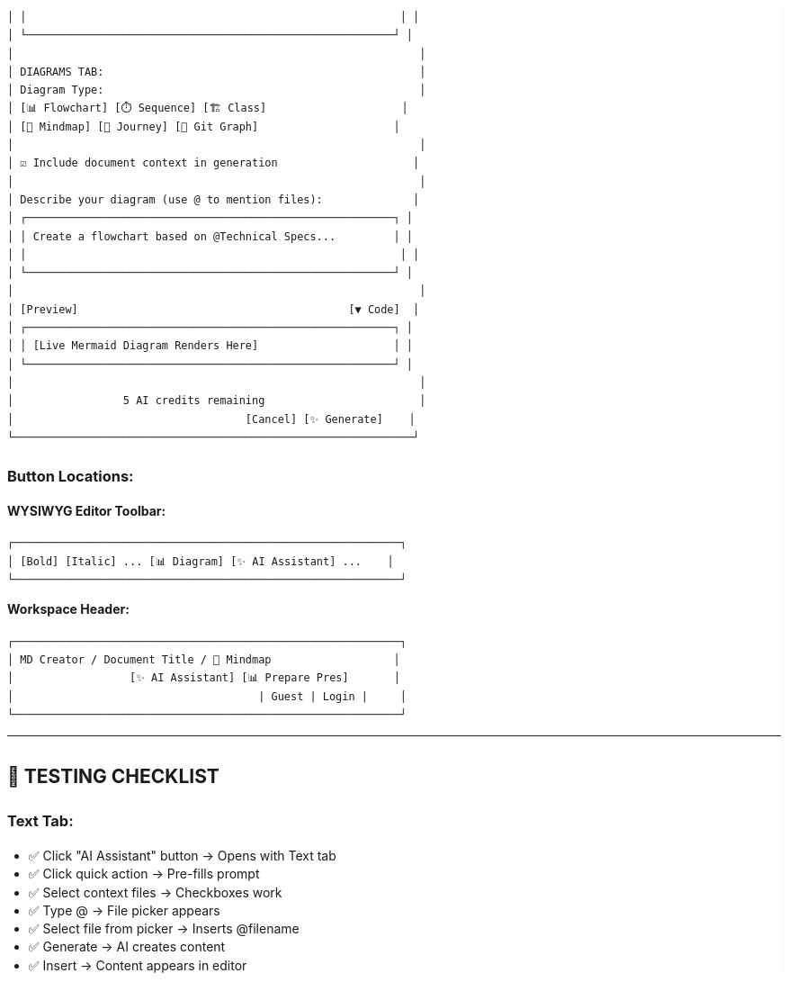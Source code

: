 ```
│ │                                                          │ │
│ └─────────────────────────────────────────────────────────┘ │
│                                                               │
│ DIAGRAMS TAB:                                                 │
│ Diagram Type:                                                 │
│ [📊 Flowchart] [⏱️ Sequence] [🏗️ Class]                     │
│ [🧠 Mindmap] [🚶 Journey] [🌳 Git Graph]                     │
│                                                               │
│ ☑ Include document context in generation                     │
│                                                               │
│ Describe your diagram (use @ to mention files):              │
│ ┌─────────────────────────────────────────────────────────┐ │
│ │ Create a flowchart based on @Technical Specs...         │ │
│ │                                                          │ │
│ └─────────────────────────────────────────────────────────┘ │
│                                                               │
│ [Preview]                                          [▼ Code]  │
│ ┌─────────────────────────────────────────────────────────┐ │
│ │ [Live Mermaid Diagram Renders Here]                     │ │
│ └─────────────────────────────────────────────────────────┘ │
│                                                               │
│                 5 AI credits remaining                        │
│                                    [Cancel] [✨ Generate]    │
└──────────────────────────────────────────────────────────────┘
```

### **Button Locations:**

**WYSIWYG Editor Toolbar:**
```
┌────────────────────────────────────────────────────────────┐
│ [Bold] [Italic] ... [📊 Diagram] [✨ AI Assistant] ...    │
└────────────────────────────────────────────────────────────┘
```

**Workspace Header:**
```
┌────────────────────────────────────────────────────────────┐
│ MD Creator / Document Title / 🧠 Mindmap                   │
│                  [✨ AI Assistant] [📊 Prepare Pres]       │
│                                      | Guest | Login |     │
└────────────────────────────────────────────────────────────┘
```

---

## 🧪 **TESTING CHECKLIST**

### **Text Tab:**
- ✅ Click "AI Assistant" button → Opens with Text tab
- ✅ Click quick action → Pre-fills prompt
- ✅ Select context files → Checkboxes work
- ✅ Type @ → File picker appears
- ✅ Select file from picker → Inserts @filename
- ✅ Generate → AI creates content
- ✅ Insert → Content appears in editor
